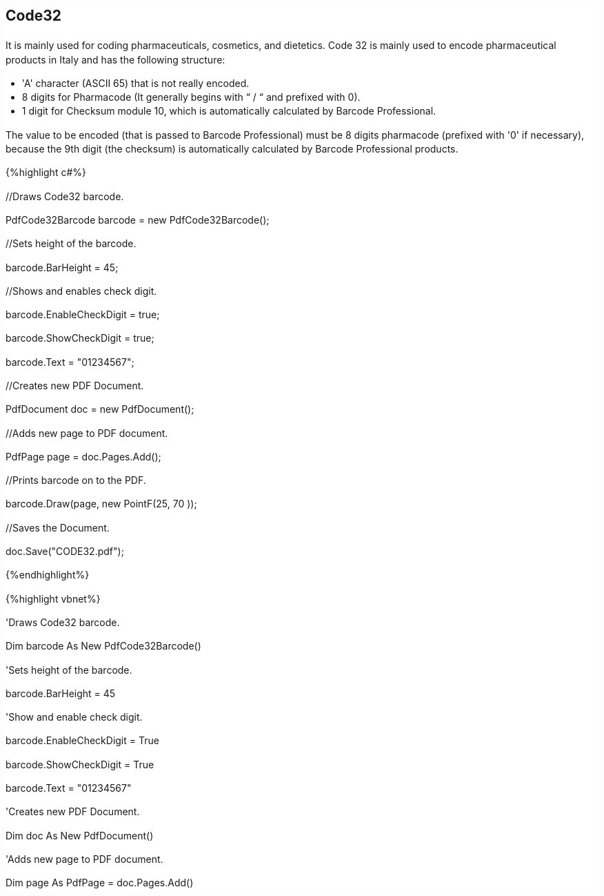 ## Code32

It is mainly used for coding pharmaceuticals, cosmetics, and dietetics. Code 32 is mainly used to encode pharmaceutical products in Italy and has the following structure: 

* 'A' character (ASCII 65) that is not really encoded.
* 8 digits for Pharmacode (It generally begins with “ / “ and prefixed with 0).
* 1 digit for Checksum module 10, which is automatically calculated by Barcode Professional.

The value to be encoded (that is passed to Barcode Professional) must be 8 digits pharmacode (prefixed with '0' if necessary), because the 9th digit (the checksum) is automatically calculated by Barcode Professional products.



{%highlight c#%}



//Draws Code32 barcode. 

PdfCode32Barcode barcode = new PdfCode32Barcode(); 

//Sets height of the barcode. 

barcode.BarHeight = 45;

//Shows and enables check digit.

barcode.EnableCheckDigit = true;

barcode.ShowCheckDigit = true;

barcode.Text = "01234567";

//Creates new PDF Document.

PdfDocument doc = new PdfDocument();

//Adds new page to PDF document.

PdfPage page = doc.Pages.Add();

//Prints barcode on to the PDF. 

barcode.Draw(page, new PointF(25, 70 ));

//Saves the Document.

doc.Save("CODE32.pdf");


{%endhighlight%}

{%highlight vbnet%}

'Draws Code32 barcode. 

Dim barcode As New PdfCode32Barcode()

'Sets height of the barcode. 

barcode.BarHeight = 45

'Show and enable check digit.

barcode.EnableCheckDigit = True

barcode.ShowCheckDigit = True

barcode.Text = "01234567"

'Creates new PDF Document.

Dim doc As New PdfDocument()

'Adds new page to PDF document.

Dim page As PdfPage = doc.Pages.Add()
